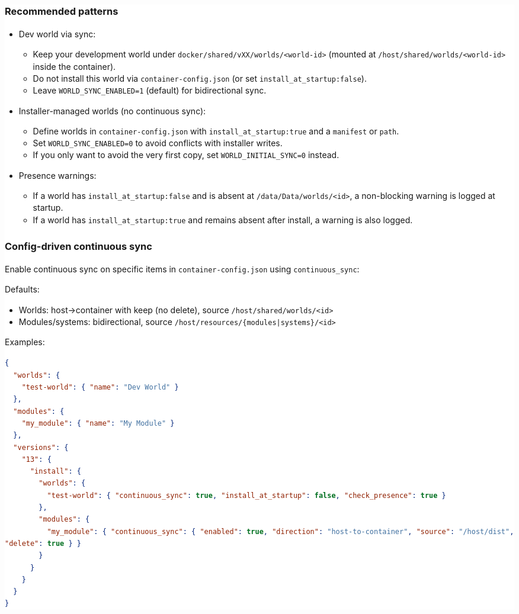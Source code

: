 ### Recommended patterns

- Dev world via sync:
  - Keep your development world under `docker/shared/vXX/worlds/<world-id>` (mounted at `/host/shared/worlds/<world-id>` inside the container).
  - Do not install this world via `container-config.json` (or set `install_at_startup:false`).
  - Leave `WORLD_SYNC_ENABLED=1` (default) for bidirectional sync.

- Installer-managed worlds (no continuous sync):
  - Define worlds in `container-config.json` with `install_at_startup:true` and a `manifest` or `path`.
  - Set `WORLD_SYNC_ENABLED=0` to avoid conflicts with installer writes.
  - If you only want to avoid the very first copy, set `WORLD_INITIAL_SYNC=0` instead.

- Presence warnings:
  - If a world has `install_at_startup:false` and is absent at `/data/Data/worlds/<id>`, a non-blocking warning is logged at startup.
  - If a world has `install_at_startup:true` and remains absent after install, a warning is also logged.

### Config-driven continuous sync

Enable continuous sync on specific items in `container-config.json` using `continuous_sync`:

Defaults:

- Worlds: host→container with keep (no delete), source `/host/shared/worlds/<id>`
- Modules/systems: bidirectional, source `/host/resources/{modules|systems}/<id>`

Examples:

```json
{
  "worlds": {
    "test-world": { "name": "Dev World" }
  },
  "modules": {
    "my_module": { "name": "My Module" }
  },
  "versions": {
    "13": {
      "install": {
        "worlds": {
          "test-world": { "continuous_sync": true, "install_at_startup": false, "check_presence": true }
        },
        "modules": {
          "my_module": { "continuous_sync": { "enabled": true, "direction": "host-to-container", "source": "/host/dist", "delete": true } }
        }
      }
    }
  }
}
```
